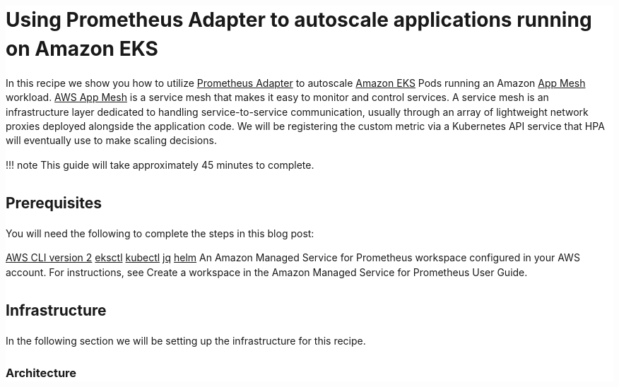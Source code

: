 # Using Prometheus Adapter to autoscale applications running on Amazon EKS

In this recipe we show you how to utilize [Prometheus Adapter](https://github.com/kubernetes-sigs/prometheus-adapter) to autoscale [Amazon EKS](https://aws.amazon.com/eks/) Pods running an Amazon [App Mesh](https://docs.aws.amazon.com/app-mesh/) workload. [AWS App Mesh](https://docs.aws.amazon.com/app-mesh/) is a service mesh that makes it easy to monitor and control services. A service mesh is an infrastructure layer dedicated to handling service-to-service communication, usually through an array of lightweight network proxies deployed alongside the application code. We will be registering the custom metric via a Kubernetes API service that HPA will eventually use to make scaling decisions.


!!! note
    This guide will take approximately 45 minutes to complete.

## Prerequisites
You will need the following to complete the steps in this blog post:

[AWS CLI version 2](https://docs.aws.amazon.com/cli/latest/userguide/install-cliv2.html)
[eksctl](https://eksctl.io/)
[kubectl](https://docs.aws.amazon.com/eks/latest/userguide/install-kubectl.html)
[jq](https://stedolan.github.io/jq/download/%20)
[helm](https://www.eksworkshop.com/beginner/060_helm/helm_intro/install/index.html)
An Amazon Managed Service for Prometheus workspace configured in your AWS account. For instructions, see Create a workspace in the Amazon Managed Service for Prometheus User Guide.
## Infrastructure
In the following section we will be setting up the infrastructure for this recipe. 

### Architecture

